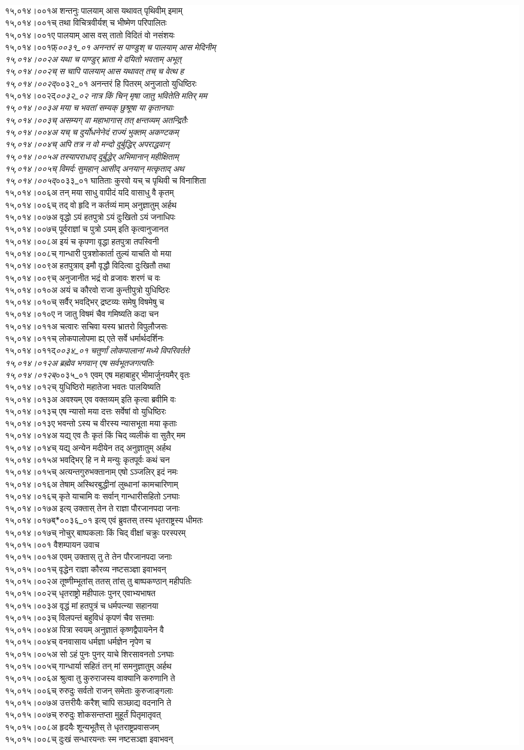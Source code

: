 १५,०१४।००१अ शन्तनुः पालयाम् आस यथावत् पृथिवीम् इमाम्  
१५,०१४।००१च् तथा विचित्रवीर्यश् च भीष्मेण परिपालितः  
१५,०१४।००१ए पालयाम् आस वस् तातो विदितं वो नसंशयः  
१५,०१४।००१फ़्*००३१_०१ अनन्तरं स पाण्डुश् च पालयाम् आस मेदिनीम्  
१५,०१४।००२अ यथा च पाण्डुर् भ्राता मे दयितो भवताम् अभूत्  
१५,०१४।००२च् स चापि पालयाम् आस यथावत् तच् च वेत्थ ह  
१५,०१४।००२द्*००३२_०१ अनन्तरं हि पितरम् अनुजातो युधिष्ठिरः  
१५,०१४।००२द्*००३२_०२ नात्र किं चिन् मृषा जातु भवितेति मतिर् मम  
१५,०१४।००३अ मया च भवतां सम्यक् छुश्रूषा या कृतानघाः  
१५,०१४।००३च् असम्यग् वा महाभागास् तत् क्षन्तव्यम् अतन्द्रितैः  
१५,०१४।००४अ यच् च दुर्योधनेनेदं राज्यं भुक्तम् अकण्टकम्  
१५,०१४।००४च् अपि तत्र न वो मन्दो दुर्बुद्धिर् अपराद्धवान्  
१५,०१४।००५अ तस्यापराधाद् दुर्बुद्धेर् अभिमानान् महीक्षिताम्  
१५,०१४।००५च् विमर्दः सुमहान् आसीद् अनयान् मत्कृताद् अथ  
१५,०१४।००५द्*००३३_०१ घातिताः कुरवो यच् च पृथिवी च विनाशिता  
१५,०१४।००६अ तन् मया साधु वापीदं यदि वासाधु वै कृतम्  
१५,०१४।००६च् तद् वो हृदि न कर्तव्यं माम् अनुज्ञातुम् अर्हथ  
१५,०१४।००७अ वृद्धो ऽयं हतपुत्रो ऽयं दुःखितो ऽयं जनाधिपः  
१५,०१४।००७च् पूर्वराज्ञां च पुत्रो ऽयम् इति कृत्वानुजानत  
१५,०१४।००८अ इयं च कृपणा वृद्धा हतपुत्रा तपस्विनी  
१५,०१४।००८च् गान्धारी पुत्रशोकार्ता तुल्यं याचति वो मया  
१५,०१४।००९अ हतपुत्राव् इमौ वृद्धौ विदित्वा दुःखितौ तथा  
१५,०१४।००९च् अनुजानीत भद्रं वो व्रजावः शरणं च वः  
१५,०१४।०१०अ अयं च कौरवो राजा कुन्तीपुत्रो युधिष्ठिरः  
१५,०१४।०१०च् सर्वैर् भवद्भिर् द्रष्टव्यः समेषु विषमेषु च  
१५,०१४।०१०ए न जातु विषमं चैव गमिष्यति कदा चन  
१५,०१४।०११अ चत्वारः सचिवा यस्य भ्रातरो विपुलौजसः  
१५,०१४।०११च् लोकपालोपमा ह्य् एते सर्वे धर्मार्थदर्शिनः  
१५,०१४।०११द्*००३४_०१ चतुर्णां लोकपालानां मध्ये विपरिवर्तते  
१५,०१४।०१२अ ब्रह्मेव भगवान् एष सर्वभूतजगत्पतिः  
१५,०१४।०१२ब्*००३५_०१ एवम् एष महाबाहुर् भीमार्जुनयमैर् वृतः  
१५,०१४।०१२च् युधिष्ठिरो महातेजा भवतः पालयिष्यति  
१५,०१४।०१३अ अवश्यम् एव वक्तव्यम् इति कृत्वा ब्रवीमि वः  
१५,०१४।०१३च् एष न्यासो मया दत्तः सर्वेषां वो युधिष्ठिरः  
१५,०१४।०१३ए भवन्तो ऽस्य च वीरस्य न्यासभूता मया कृताः  
१५,०१४।०१४अ यद्य् एव तैः कृतं किं चिद् व्यलीकं वा सुतैर् मम  
१५,०१४।०१४च् यद्य् अन्येन मदीयेन तद् अनुज्ञातुम् अर्हथ  
१५,०१४।०१५अ भवद्भिर् हि न मे मन्युः कृतपूर्वः कथं चन  
१५,०१४।०१५च् अत्यन्तगुरुभक्तानाम् एषो ऽञ्जलिर् इदं नमः  
१५,०१४।०१६अ तेषाम् अस्थिरबुद्धीनां लुब्धानां कामचारिणाम्  
१५,०१४।०१६च् कृते याचामि वः सर्वान् गान्धारीसहितो ऽनघाः  
१५,०१४।०१७अ इत्य् उक्तास् तेन ते राज्ञा पौरजानपदा जनाः  
१५,०१४।०१७ब्*००३६_०१ इत्य् एवं ब्रुवतस् तस्य धृतराष्ट्रस्य धीमतः  
१५,०१४।०१७च् नोचुर् बाष्पकलाः किं चिद् वीक्षां चक्रुः परस्परम्  
१५,०१५।००१ वैशम्पायन उवाच  
१५,०१५।००१अ एवम् उक्तास् तु ते तेन पौरजानपदा जनाः  
१५,०१५।००१च् वृद्धेन राज्ञा कौरव्य नष्टसञ्ज्ञा इवाभवन्  
१५,०१५।००२अ तूष्णीम्भूतांस् ततस् तांस् तु बाष्पकण्ठान् महीपतिः  
१५,०१५।००२च् धृतराष्ट्रो महीपालः पुनर् एवाभ्यभाषत  
१५,०१५।००३अ वृद्धं मां हतपुत्रं च धर्मपत्न्या सहानया  
१५,०१५।००३च् विलपन्तं बहुविधं कृपणं चैव सत्तमाः  
१५,०१५।००४अ पित्रा स्वयम् अनुज्ञातं कृष्णद्वैपायनेन वै  
१५,०१५।००४च् वनवासाय धर्मज्ञा धर्मज्ञेन नृपेण च  
१५,०१५।००५अ सो ऽहं पुनः पुनर् याचे शिरसावनतो ऽनघाः  
१५,०१५।००५च् गान्धार्या सहितं तन् मां समनुज्ञातुम् अर्हथ  
१५,०१५।००६अ श्रुत्वा तु कुरुराजस्य वाक्यानि करुणानि ते  
१५,०१५।००६च् रुरुदुः सर्वतो राजन् समेताः कुरुजाङ्गलाः  
१५,०१५।००७अ उत्तरीयैः करैश् चापि सञ्छाद्य वदनानि ते  
१५,०१५।००७च् रुरुदुः शोकसन्तप्ता मुहूर्तं पितृमातृवत्  
१५,०१५।००८अ हृदयैः शून्यभूतैस् ते धृतराष्ट्रप्रवासजम्  
१५,०१५।००८च् दुःखं सन्धारयन्तः स्म नष्टसञ्ज्ञा इवाभवन्  
